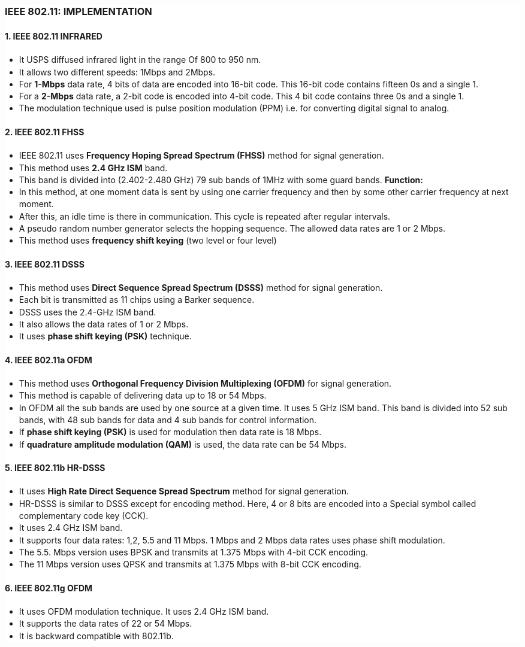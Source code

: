 
### IEEE 802.11: IMPLEMENTATION

#### 1. IEEE 802.11 INFRARED
- It USPS diffused infrared light in the range Of 800 to 950 nm.
- It allows two different speeds: 1Mbps and 2Mbps.
- For **1-Mbps** data rate, 4 bits of data are encoded into 16-bit code. This 16-bit code contains fifteen 0s and a single 1.
- For a **2-Mbps** data rate, a 2-bit code is encoded into 4-bit code. This 4 bit code contains three 0s and a single 1.
- The modulation technique used is pulse position modulation (PPM) i.e. for converting digital signal to analog.

#### 2. IEEE 802.11 FHSS
- IEEE 802.11 uses **Frequency Hoping Spread Spectrum (FHSS)** method for signal generation.
- This method uses **2.4 GHz ISM** band.
- This band is divided into (2.402-2.480 GHz) 79 sub bands of 1MHz with some guard bands.
**Function:**
- In this method, at one moment data is sent by using one carrier frequency and then by some other carrier frequency at next moment.
- After this, an idle time is there in communication. This cycle is repeated after regular intervals.
- A pseudo random number generator selects the hopping sequence. The allowed data rates are 1 or 2 Mbps.
- This method uses **frequency shift keying** (two level or four level)

#### 3. IEEE 802.11 DSSS
- This method uses **Direct Sequence Spread Spectrum (DSSS)** method for signal generation.
- Each bit is transmitted as 11 chips using a Barker sequence.
- DSSS uses the 2.4-GHz ISM band.
- It also allows the data rates of 1 or 2 Mbps.
- It uses **phase shift keying (PSK)** technique.

#### 4. IEEE 802.11a OFDM
- This method uses **Orthogonal Frequency Division Multiplexing (OFDM)** for signal generation.
- This method is capable of delivering data up to 18 or 54 Mbps.
- In OFDM all the sub bands are used by one source at a given time. It uses 5 GHz ISM band. This band is divided into 52 sub bands, with 48 sub bands for data and 4 sub bands for control information.
- If **phase shift keying (PSK)** is used for modulation then data rate is 18 Mbps.
- If **quadrature amplitude modulation (QAM)** is used, the data rate can be 54 Mbps.

#### 5. IEEE 802.11b HR-DSSS
- It uses **High Rate Direct Sequence Spread Spectrum** method for signal generation.
- HR-DSSS is similar to DSSS except for encoding method. Here, 4 or 8 bits are encoded into a Special symbol called complementary code key (CCK).
- It uses 2.4 GHz ISM band.
- It supports four data rates: 1,2, 5.5 and 11 Mbps. 1 Mbps and 2 Mbps data rates uses phase shift modulation.
- The 5.5. Mbps version uses BPSK and transmits at 1.375 Mbps with 4-bit CCK encoding.
- The 11 Mbps version uses QPSK and transmits at 1.375 Mbps with 8-bit CCK encoding.

#### 6. IEEE 802.11g OFDM
- It uses OFDM modulation technique. It uses 2.4 GHz ISM band.
- It supports the data rates of 22 or 54 Mbps.
- It is backward compatible with 802.11b.
